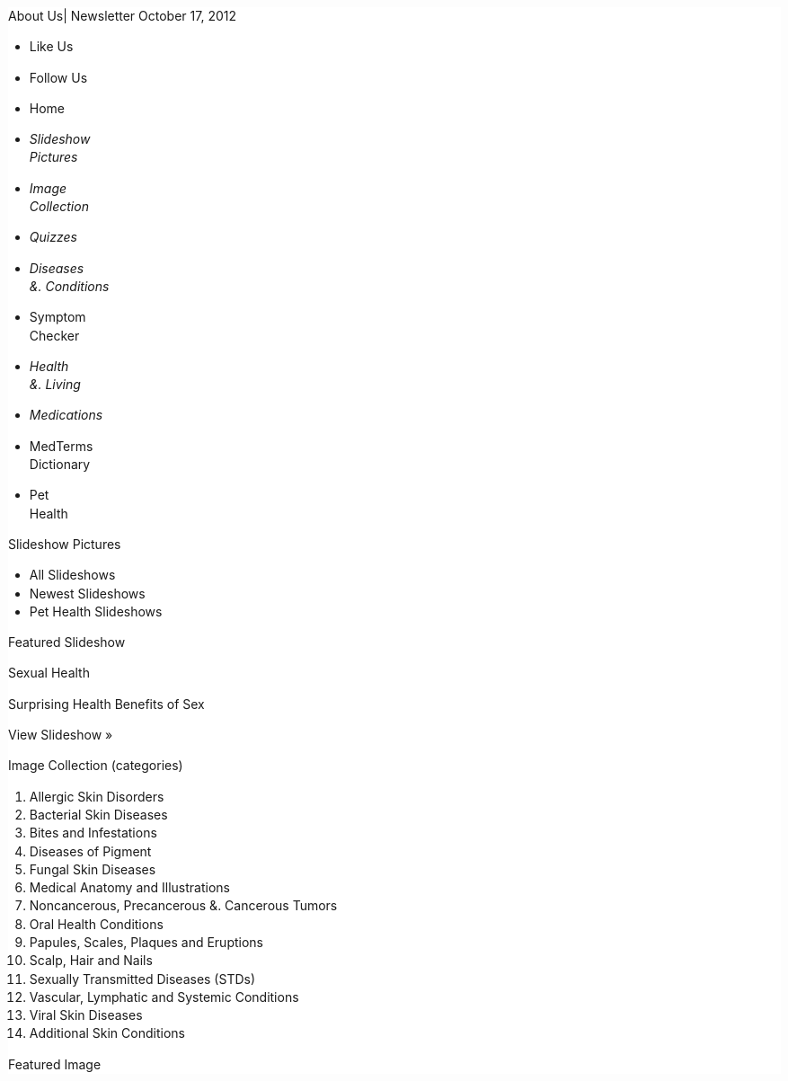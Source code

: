 About Us| Newsletter October 17, 2012

*   Like Us
*   Follow Us

*   Home
*   _Slideshow  
    Pictures_
*   _Image  
    Collection_
*   _Quizzes_
*   _Diseases  
    &. Conditions_
*   Symptom  
    Checker
*   _Health  
    &. Living_
*   _Medications_
*   MedTerms  
    Dictionary
*   Pet  
    Health

Slideshow Pictures

*   All Slideshows
*   Newest Slideshows
*   Pet Health Slideshows

Featured Slideshow

Sexual Health

Surprising Health Benefits of Sex

View Slideshow »

Image Collection (categories)

1.  Allergic Skin Disorders
2.  Bacterial Skin Diseases
3.  Bites and Infestations
4.  Diseases of Pigment
5.  Fungal Skin Diseases
6.  Medical Anatomy and Illustrations
7.  Noncancerous, Precancerous &. Cancerous Tumors
8.  Oral Health Conditions
9.  Papules, Scales, Plaques and Eruptions
10.  Scalp, Hair and Nails
11.  Sexually Transmitted Diseases (STDs)
12.  Vascular, Lymphatic and Systemic Conditions
13.  Viral Skin Diseases
14.  Additional Skin Conditions

Featured Image
